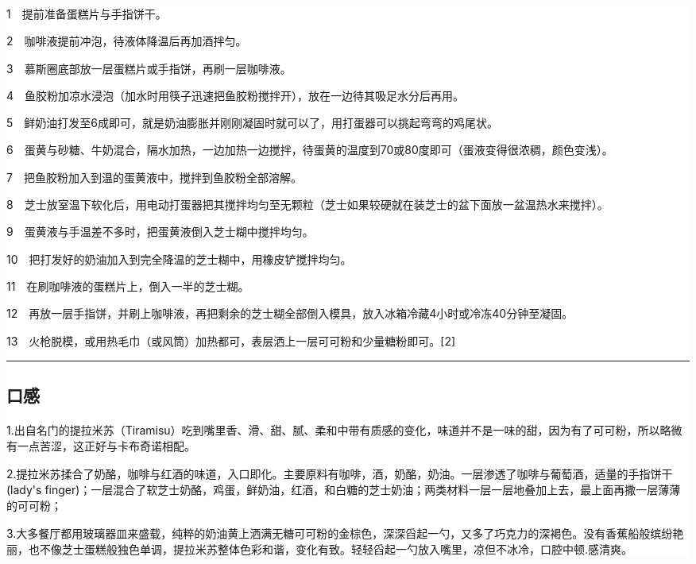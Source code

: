 1　提前准备蛋糕片与手指饼干。

2　咖啡液提前冲泡，待液体降温后再加酒拌匀。

3　慕斯圈底部放一层蛋糕片或手指饼，再刷一层咖啡液。

4　鱼胶粉加凉水浸泡（加水时用筷子迅速把鱼胶粉搅拌开），放在一边待其吸足水分后再用。

5　鲜奶油打发至6成即可，就是奶油膨胀并刚刚凝固时就可以了，用打蛋器可以挑起弯弯的鸡尾状。

6　蛋黄与砂糖、牛奶混合，隔水加热，一边加热一边搅拌，待蛋黄的温度到70或80度即可（蛋液变得很浓稠，颜色变浅）。

7　把鱼胶粉加入到温的蛋黄液中，搅拌到鱼胶粉全部溶解。

8　芝士放室温下软化后，用电动打蛋器把其搅拌均匀至无颗粒（芝士如果较硬就在装芝士的盆下面放一盆温热水来搅拌）。

9　蛋黄液与手温差不多时，把蛋黄液倒入芝士糊中搅拌均匀。

10　把打发好的奶油加入到完全降温的芝士糊中，用橡皮铲搅拌均匀。

11　在刷咖啡液的蛋糕片上，倒入一半的芝士糊。

12　再放一层手指饼，并刷上咖啡液，再把剩余的芝士糊全部倒入模具，放入冰箱冷藏4小时或冷冻40分钟至凝固。

13　火枪脱模，或用热毛巾（或风筒）加热都可，表层洒上一层可可粉和少量糖粉即可。[2] 

---

## 口感

1.出自名门的提拉米苏（Tiramisu）吃到嘴里香、滑、甜、腻、柔和中带有质感的变化，味道并不是一味的甜，因为有了可可粉，所以略微有一点苦涩，这正好与卡布奇诺相配。

2.提拉米苏揉合了奶酪，咖啡与红酒的味道，入口即化。主要原料有咖啡，酒，奶酪，奶油。一层渗透了咖啡与葡萄酒，适量的手指饼干(lady's finger)；一层混合了软芝士奶酪，鸡蛋，鲜奶油，红酒，和白糖的芝士奶油；两类材料一层一层地叠加上去，最上面再撒一层薄薄的可可粉；

3.大多餐厅都用玻璃器皿来盛载，纯粹的奶油黄上洒满无糖可可粉的金棕色，深深舀起一勺，又多了巧克力的深褐色。没有香蕉船般缤纷艳丽，也不像芝士蛋糕般独色单调，提拉米苏整体色彩和谐，变化有致。轻轻舀起一勺放入嘴里，凉但不冰冷，口腔中顿.感清爽。
